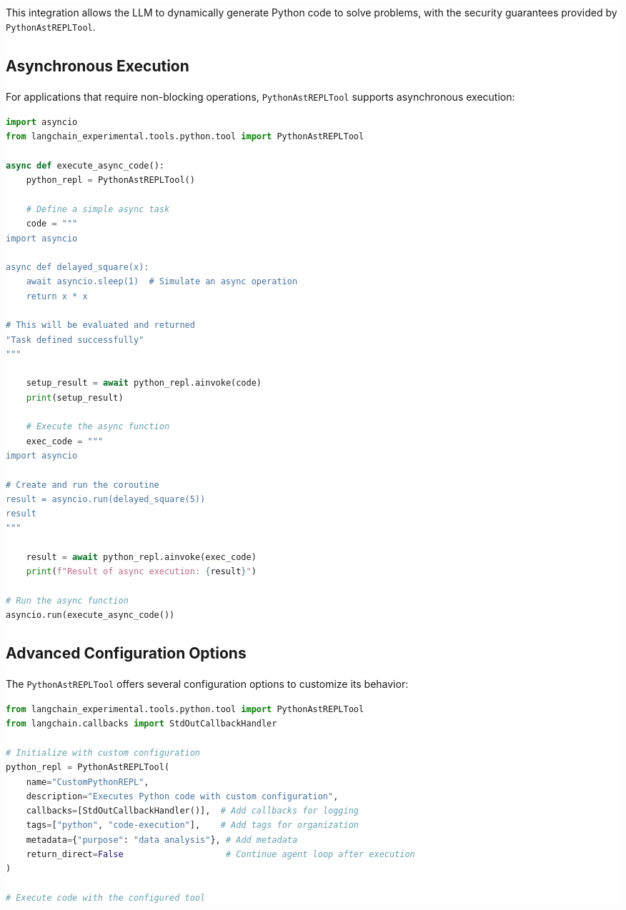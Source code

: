 This integration allows the LLM to dynamically generate Python code to solve problems, with the security guarantees provided by `PythonAstREPLTool`.

## Asynchronous Execution

For applications that require non-blocking operations, `PythonAstREPLTool` supports asynchronous execution:

```python
import asyncio
from langchain_experimental.tools.python.tool import PythonAstREPLTool

async def execute_async_code():
    python_repl = PythonAstREPLTool()
    
    # Define a simple async task
    code = """
import asyncio

async def delayed_square(x):
    await asyncio.sleep(1)  # Simulate an async operation
    return x * x

# This will be evaluated and returned
"Task defined successfully"
"""
    
    setup_result = await python_repl.ainvoke(code)
    print(setup_result)
    
    # Execute the async function
    exec_code = """
import asyncio

# Create and run the coroutine
result = asyncio.run(delayed_square(5))
result
"""
    
    result = await python_repl.ainvoke(exec_code)
    print(f"Result of async execution: {result}")

# Run the async function
asyncio.run(execute_async_code())
```

## Advanced Configuration Options

The `PythonAstREPLTool` offers several configuration options to customize its behavior:

```python
from langchain_experimental.tools.python.tool import PythonAstREPLTool
from langchain.callbacks import StdOutCallbackHandler

# Initialize with custom configuration
python_repl = PythonAstREPLTool(
    name="CustomPythonREPL",
    description="Executes Python code with custom configuration",
    callbacks=[StdOutCallbackHandler()],  # Add callbacks for logging
    tags=["python", "code-execution"],    # Add tags for organization
    metadata={"purpose": "data analysis"}, # Add metadata
    return_direct=False                    # Continue agent loop after execution
)

# Execute code with the configured tool
```